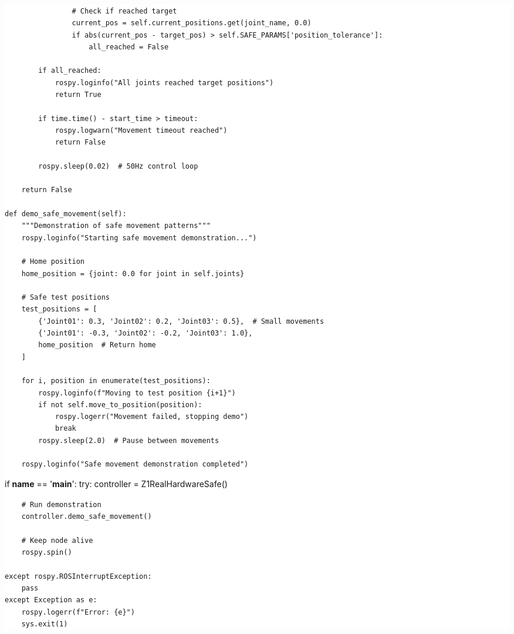                     # Check if reached target
                    current_pos = self.current_positions.get(joint_name, 0.0)
                    if abs(current_pos - target_pos) > self.SAFE_PARAMS['position_tolerance']:
                        all_reached = False
                        
            if all_reached:
                rospy.loginfo("All joints reached target positions")
                return True
                
            if time.time() - start_time > timeout:
                rospy.logwarn("Movement timeout reached")
                return False
                
            rospy.sleep(0.02)  # 50Hz control loop
            
        return False
        
    def demo_safe_movement(self):
        """Demonstration of safe movement patterns"""
        rospy.loginfo("Starting safe movement demonstration...")
        
        # Home position
        home_position = {joint: 0.0 for joint in self.joints}
        
        # Safe test positions
        test_positions = [
            {'Joint01': 0.3, 'Joint02': 0.2, 'Joint03': 0.5},  # Small movements
            {'Joint01': -0.3, 'Joint02': -0.2, 'Joint03': 1.0},
            home_position  # Return home
        ]
        
        for i, position in enumerate(test_positions):
            rospy.loginfo(f"Moving to test position {i+1}")
            if not self.move_to_position(position):
                rospy.logerr("Movement failed, stopping demo")
                break
            rospy.sleep(2.0)  # Pause between movements
            
        rospy.loginfo("Safe movement demonstration completed")

if __name__ == '__main__':
    try:
        controller = Z1RealHardwareSafe()
        
        # Run demonstration
        controller.demo_safe_movement()
        
        # Keep node alive
        rospy.spin()
        
    except rospy.ROSInterruptException:
        pass
    except Exception as e:
        rospy.logerr(f"Error: {e}")
        sys.exit(1)